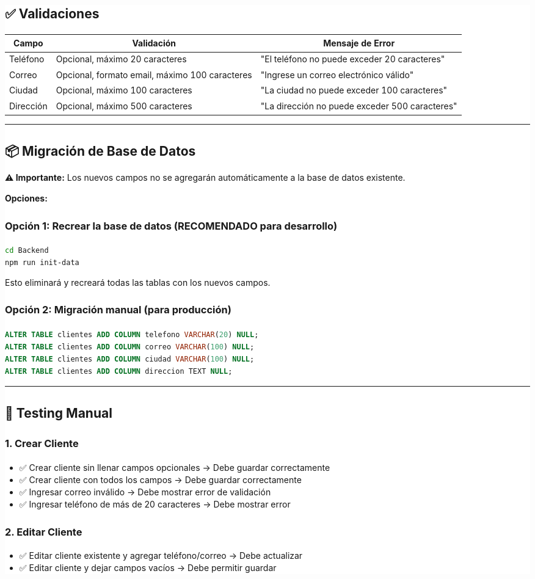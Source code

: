 
## ✅ Validaciones

| Campo | Validación | Mensaje de Error |
|-------|-----------|------------------|
| Teléfono | Opcional, máximo 20 caracteres | "El teléfono no puede exceder 20 caracteres" |
| Correo | Opcional, formato email, máximo 100 caracteres | "Ingrese un correo electrónico válido" |
| Ciudad | Opcional, máximo 100 caracteres | "La ciudad no puede exceder 100 caracteres" |
| Dirección | Opcional, máximo 500 caracteres | "La dirección no puede exceder 500 caracteres" |

---

## 📦 Migración de Base de Datos

**⚠️ Importante:** Los nuevos campos no se agregarán automáticamente a la base de datos existente.

**Opciones:**

### Opción 1: Recrear la base de datos (RECOMENDADO para desarrollo)
```bash
cd Backend
npm run init-data
```
Esto eliminará y recreará todas las tablas con los nuevos campos.

### Opción 2: Migración manual (para producción)
```sql
ALTER TABLE clientes ADD COLUMN telefono VARCHAR(20) NULL;
ALTER TABLE clientes ADD COLUMN correo VARCHAR(100) NULL;
ALTER TABLE clientes ADD COLUMN ciudad VARCHAR(100) NULL;
ALTER TABLE clientes ADD COLUMN direccion TEXT NULL;
```

---

## 🧪 Testing Manual

### 1. Crear Cliente
- ✅ Crear cliente sin llenar campos opcionales → Debe guardar correctamente
- ✅ Crear cliente con todos los campos → Debe guardar correctamente
- ✅ Ingresar correo inválido → Debe mostrar error de validación
- ✅ Ingresar teléfono de más de 20 caracteres → Debe mostrar error

### 2. Editar Cliente
- ✅ Editar cliente existente y agregar teléfono/correo → Debe actualizar
- ✅ Editar cliente y dejar campos vacíos → Debe permitir guardar
